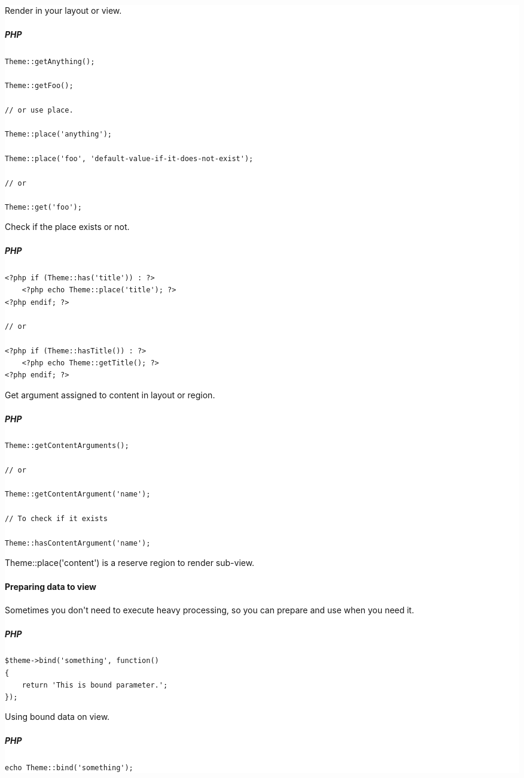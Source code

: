 Render in your layout or view.
##### PHP
```
Theme::getAnything();

Theme::getFoo();

// or use place.

Theme::place('anything');

Theme::place('foo', 'default-value-if-it-does-not-exist');

// or

Theme::get('foo');
```
Check if the place exists or not.
##### PHP
```
<?php if (Theme::has('title')) : ?>
    <?php echo Theme::place('title'); ?>
<?php endif; ?>

// or

<?php if (Theme::hasTitle()) : ?>
    <?php echo Theme::getTitle(); ?>
<?php endif; ?>
```
Get argument assigned to content in layout or region.
##### PHP
```
Theme::getContentArguments();

// or

Theme::getContentArgument('name');

// To check if it exists

Theme::hasContentArgument('name');
```
Theme::place('content') is a reserve region to render sub-view.
#### Preparing data to view
Sometimes you don't need to execute heavy processing, so you can prepare and use when you need it.
##### PHP
```
$theme->bind('something', function()
{
    return 'This is bound parameter.';
});
```
Using bound data on view.
##### PHP
```
echo Theme::bind('something');
```
